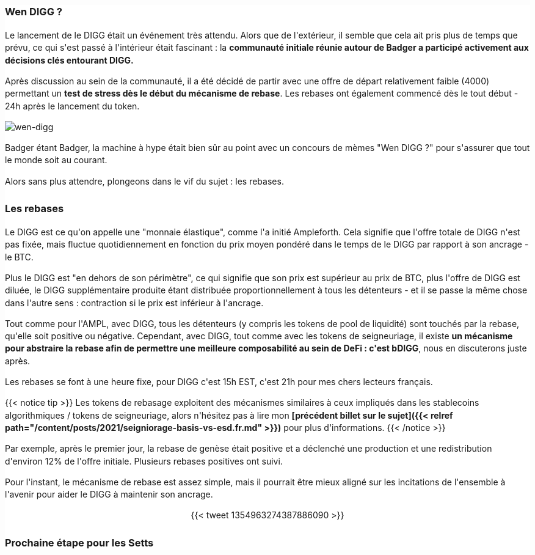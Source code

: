 ### Wen DIGG ?

Le lancement de le DIGG était un événement très attendu. Alors que de l'extérieur, il semble que cela ait pris plus de temps que prévu, ce qui s'est passé à l'intérieur était fascinant : la **communauté initiale réunie autour de Badger a participé activement aux décisions clés entourant DIGG.**

Après discussion au sein de la communauté, il a été décidé de partir avec une offre de départ relativement faible (4000) permettant un **test de stress dès le début du mécanisme de rebase**. Les rebases ont également commencé dès le tout début - 24h après le lancement du token.

![wen-digg](/img/2021/badger-digg/wen-digg.jpeg/ "Wen DIGG meme contest")

Badger étant Badger, la machine à hype était bien sûr au point avec un concours de mèmes "Wen DIGG ?" pour s'assurer que tout le monde soit au courant. 

Alors sans plus attendre, plongeons dans le vif du sujet : les rebases.

### Les rebases

Le DIGG est ce qu'on appelle une "monnaie élastique", comme l'a initié Ampleforth. Cela signifie que l'offre totale de DIGG n'est pas fixée, mais fluctue quotidiennement en fonction du prix moyen pondéré dans le temps de le DIGG par rapport à son ancrage - le BTC.

Plus le DIGG est "en dehors de son périmètre", ce qui signifie que son prix est supérieur au prix de BTC, plus l'offre de DIGG est diluée, le DIGG supplémentaire produite étant distribuée proportionnellement à tous les détenteurs - et il se passe la même chose dans l'autre sens : contraction si le prix est inférieur à l'ancrage.

Tout comme pour l'AMPL, avec DIGG, tous les détenteurs (y compris les tokens de pool de liquidité) sont touchés par la rebase, qu'elle soit positive ou négative. Cependant, avec DIGG, tout comme avec les tokens de seigneuriage, il existe **un mécanisme pour abstraire la rebase afin de permettre une meilleure composabilité au sein de DeFi : c'est bDIGG**, nous en discuterons juste après.

Les rebases se font à une heure fixe, pour DIGG c'est 15h EST, c'est 21h pour mes chers lecteurs français.

{{< notice tip >}}
Les tokens de rebasage exploitent des mécanismes similaires à ceux impliqués dans les stablecoins algorithmiques / tokens de seigneuriage, alors n'hésitez pas à lire mon **[précédent billet sur le sujet]({{< relref path="/content/posts/2021/seigniorage-basis-vs-esd.fr.md" >}})** pour plus d'informations.
{{< /notice >}}

Par exemple, après le premier jour, la rebase de genèse était positive et a déclenché une production et une redistribution d'environ 12% de l'offre initiale. Plusieurs rebases positives ont suivi.

Pour l'instant, le mécanisme de rebase est assez simple, mais il pourrait être mieux aligné sur les incitations de l'ensemble à l'avenir pour aider le DIGG à maintenir son ancrage.

<div align = "center">

{{< tweet 1354963274387886090 >}}

</div>


### Prochaine étape pour les Setts
